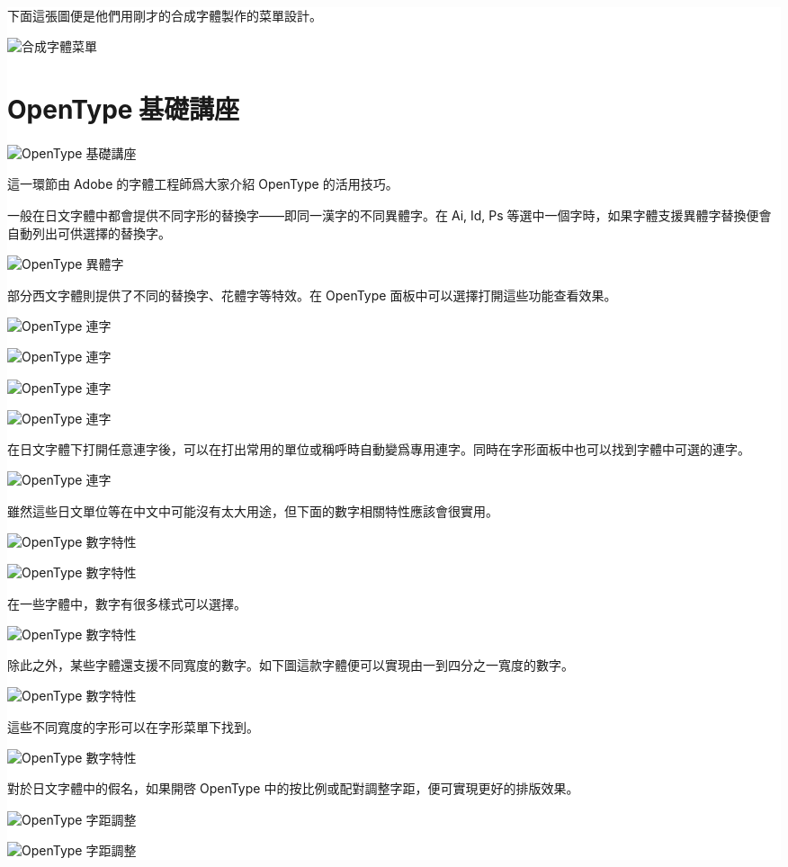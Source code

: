 下面這張圖便是他們用剛才的合成字體製作的菜單設計。

![合成字體菜單](https://img.dorawei.xyz/20210410-FontDay/content1_12_composite_font_demo.png "合成字體菜單")

# OpenType 基礎講座

![OpenType 基礎講座](https://img.dorawei.xyz/20210410-FontDay/content1_part2_opentype.png "OpenType 基礎講座")

這一環節由 Adobe 的字體工程師爲大家介紹 OpenType 的活用技巧。

一般在日文字體中都會提供不同字形的替換字——即同一漢字的不同異體字。在 Ai, Id, Ps 等選中一個字時，如果字體支援異體字替換便會自動列出可供選擇的替換字。

![OpenType 異體字](https://img.dorawei.xyz/20210410-FontDay/content1_part2_opentype_2.png "OpenType 異體字")

部分西文字體則提供了不同的替換字、花體字等特效。在 OpenType 面板中可以選擇打開這些功能查看效果。

![OpenType 連字](https://img.dorawei.xyz/20210410-FontDay/content1_part2_opentype_3.png "OpenType 連字")

![OpenType 連字](https://img.dorawei.xyz/20210410-FontDay/content1_part2_opentype_4.png "OpenType 連字")

![OpenType 連字](https://img.dorawei.xyz/20210410-FontDay/content1_part2_opentype_5.png "OpenType 連字")

![OpenType 連字](https://img.dorawei.xyz/20210410-FontDay/content1_part2_opentype_6.png "OpenType 連字")

在日文字體下打開任意連字後，可以在打出常用的單位或稱呼時自動變爲專用連字。同時在字形面板中也可以找到字體中可選的連字。

![OpenType 連字](https://img.dorawei.xyz/20210410-FontDay/content1_part2_opentype_7.png "OpenType 連字")

雖然這些日文單位等在中文中可能沒有太大用途，但下面的數字相關特性應該會很實用。

![OpenType 數字特性](https://img.dorawei.xyz/20210410-FontDay/content1_part2_opentype_8.png "OpenType 數字特性")

![OpenType 數字特性](https://img.dorawei.xyz/20210410-FontDay/content1_part2_opentype_9.png "OpenType 數字特性")

在一些字體中，數字有很多樣式可以選擇。

![OpenType 數字特性](https://img.dorawei.xyz/20210410-FontDay/content1_part2_opentype_10.png "OpenType 數字特性")

除此之外，某些字體還支援不同寬度的數字。如下圖這款字體便可以實現由一到四分之一寬度的數字。

![OpenType 數字特性](https://img.dorawei.xyz/20210410-FontDay/content1_part2_opentype_12.png "OpenType 數字特性")

這些不同寬度的字形可以在字形菜單下找到。

![OpenType 數字特性](https://img.dorawei.xyz/20210410-FontDay/content1_part2_opentype_11.png "OpenType 數字特性")

對於日文字體中的假名，如果開啓 OpenType 中的按比例或配對調整字距，便可實現更好的排版效果。

![OpenType 字距調整](https://img.dorawei.xyz/20210410-FontDay/content1_part2_opentype_13.png "OpenType 字距調整")

![OpenType 字距調整](https://img.dorawei.xyz/20210410-FontDay/content1_part2_opentype_13_1.png "OpenType 字距調整")
